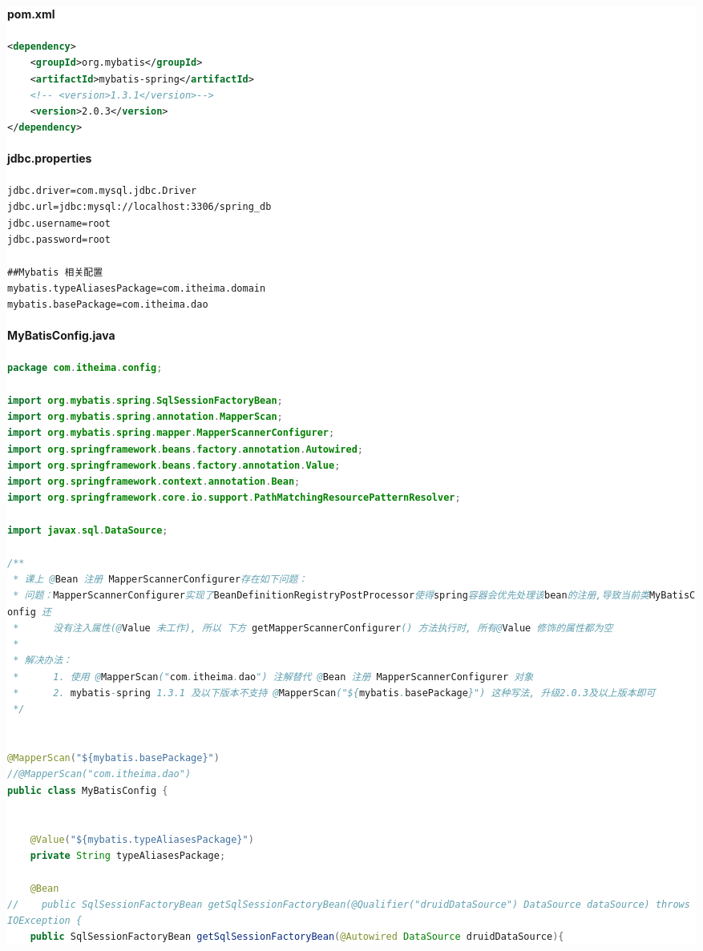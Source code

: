 

#### pom.xml

```xml
<dependency>
    <groupId>org.mybatis</groupId>
    <artifactId>mybatis-spring</artifactId>
    <!-- <version>1.3.1</version>-->
    <version>2.0.3</version>
</dependency>
```

#### jdbc.properties

```properties
jdbc.driver=com.mysql.jdbc.Driver
jdbc.url=jdbc:mysql://localhost:3306/spring_db
jdbc.username=root
jdbc.password=root

##Mybatis 相关配置
mybatis.typeAliasesPackage=com.itheima.domain
mybatis.basePackage=com.itheima.dao
```

#### MyBatisConfig.java

```java
package com.itheima.config;

import org.mybatis.spring.SqlSessionFactoryBean;
import org.mybatis.spring.annotation.MapperScan;
import org.mybatis.spring.mapper.MapperScannerConfigurer;
import org.springframework.beans.factory.annotation.Autowired;
import org.springframework.beans.factory.annotation.Value;
import org.springframework.context.annotation.Bean;
import org.springframework.core.io.support.PathMatchingResourcePatternResolver;

import javax.sql.DataSource;

/**
 * 课上 @Bean 注册 MapperScannerConfigurer存在如下问题：
 * 问题：MapperScannerConfigurer实现了BeanDefinitionRegistryPostProcessor使得spring容器会优先处理该bean的注册,导致当前类MyBatisConfig 还
 *      没有注入属性(@Value 未工作), 所以 下方 getMapperScannerConfigurer() 方法执行时, 所有@Value 修饰的属性都为空
 *
 * 解决办法：
 *      1. 使用 @MapperScan("com.itheima.dao") 注解替代 @Bean 注册 MapperScannerConfigurer 对象
 *      2. mybatis-spring 1.3.1 及以下版本不支持 @MapperScan("${mybatis.basePackage}") 这种写法, 升级2.0.3及以上版本即可
 */


@MapperScan("${mybatis.basePackage}")
//@MapperScan("com.itheima.dao")
public class MyBatisConfig {


    @Value("${mybatis.typeAliasesPackage}")
    private String typeAliasesPackage;

    @Bean
//    public SqlSessionFactoryBean getSqlSessionFactoryBean(@Qualifier("druidDataSource") DataSource dataSource) throws IOException {
    public SqlSessionFactoryBean getSqlSessionFactoryBean(@Autowired DataSource druidDataSource){

```